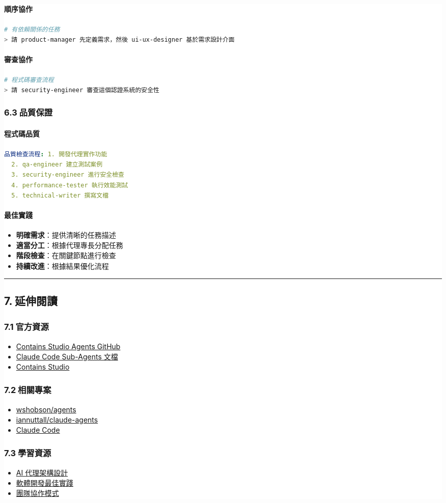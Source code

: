 #### 順序協作

```bash
# 有依賴關係的任務
> 請 product-manager 先定義需求，然後 ui-ux-designer 基於需求設計介面
```

#### 審查協作

```bash
# 程式碼審查流程
> 請 security-engineer 審查這個認證系統的安全性
```

### 6.3 品質保證

#### 程式碼品質

```yaml
品質檢查流程: 1. 開發代理實作功能
  2. qa-engineer 建立測試案例
  3. security-engineer 進行安全檢查
  4. performance-tester 執行效能測試
  5. technical-writer 撰寫文檔
```

#### 最佳實踐

- **明確需求**：提供清晰的任務描述
- **適當分工**：根據代理專長分配任務
- **階段檢查**：在關鍵節點進行檢查
- **持續改進**：根據結果優化流程

---

## 7. 延伸閱讀

### 7.1 官方資源

- [Contains Studio Agents GitHub](https://github.com/contains-studio/agents)
- [Claude Code Sub-Agents 文檔](https://docs.anthropic.com/en/docs/claude-code/sub-agents)
- [Contains Studio](https://contains.studio)

### 7.2 相關專案

- [wshobson/agents](https://github.com/wshobson/agents)
- [iannuttall/claude-agents](https://github.com/iannuttall/claude-agents)
- [Claude Code](https://github.com/anthropics/claude-code)

### 7.3 學習資源

- [AI 代理架構設計](https://docs.anthropic.com/en/docs/claude-code)
- [軟體開發最佳實踐](https://github.com/contains-studio)
- [團隊協作模式](https://contains.studio/blog)
